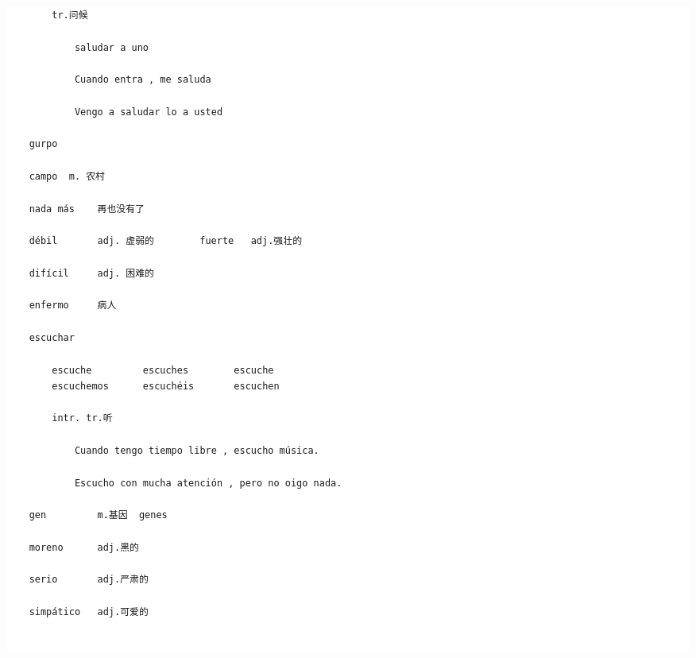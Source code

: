 ```
 		tr.问候

 			saludar a uno 

 			Cuando entra , me saluda

 			Vengo a saludar lo a usted

 	gurpo

 	campo  m. 农村

 	nada más 	再也没有了

 	débil		adj. 虚弱的  		fuerte   adj.强壮的

 	difícil 	adj. 困难的

 	enfermo   	病人

 	escuchar

 		escuche 		escuches 		escuche
 		escuchemos 		escuchéis 		escuchen

 		intr. tr.听

 			Cuando tengo tiempo libre , escucho música.

 			Escucho con mucha atención , pero no oigo nada.

 	gen 		m.基因  genes

 	moreno		adj.黑的

 	serio		adj.严肃的

 	simpático 	adj.可爱的

 	
```




